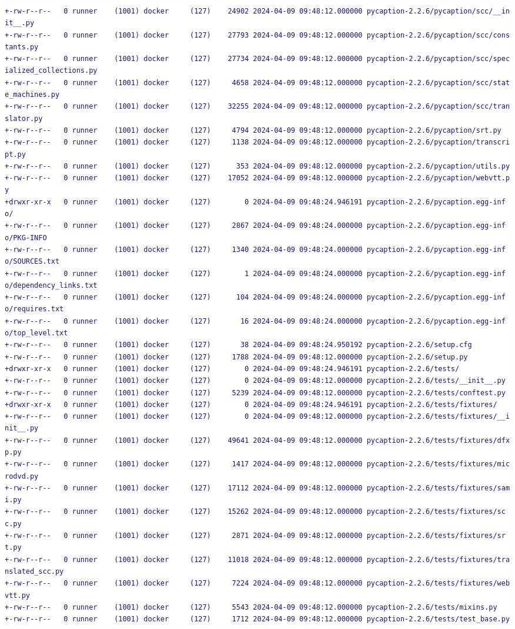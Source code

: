 ```diff
+-rw-r--r--   0 runner    (1001) docker     (127)    24902 2024-04-09 09:48:12.000000 pycaption-2.2.6/pycaption/scc/__init__.py
+-rw-r--r--   0 runner    (1001) docker     (127)    27793 2024-04-09 09:48:12.000000 pycaption-2.2.6/pycaption/scc/constants.py
+-rw-r--r--   0 runner    (1001) docker     (127)    27734 2024-04-09 09:48:12.000000 pycaption-2.2.6/pycaption/scc/specialized_collections.py
+-rw-r--r--   0 runner    (1001) docker     (127)     4658 2024-04-09 09:48:12.000000 pycaption-2.2.6/pycaption/scc/state_machines.py
+-rw-r--r--   0 runner    (1001) docker     (127)    32255 2024-04-09 09:48:12.000000 pycaption-2.2.6/pycaption/scc/translator.py
+-rw-r--r--   0 runner    (1001) docker     (127)     4794 2024-04-09 09:48:12.000000 pycaption-2.2.6/pycaption/srt.py
+-rw-r--r--   0 runner    (1001) docker     (127)     1138 2024-04-09 09:48:12.000000 pycaption-2.2.6/pycaption/transcript.py
+-rw-r--r--   0 runner    (1001) docker     (127)      353 2024-04-09 09:48:12.000000 pycaption-2.2.6/pycaption/utils.py
+-rw-r--r--   0 runner    (1001) docker     (127)    17052 2024-04-09 09:48:12.000000 pycaption-2.2.6/pycaption/webvtt.py
+drwxr-xr-x   0 runner    (1001) docker     (127)        0 2024-04-09 09:48:24.946191 pycaption-2.2.6/pycaption.egg-info/
+-rw-r--r--   0 runner    (1001) docker     (127)     2867 2024-04-09 09:48:24.000000 pycaption-2.2.6/pycaption.egg-info/PKG-INFO
+-rw-r--r--   0 runner    (1001) docker     (127)     1340 2024-04-09 09:48:24.000000 pycaption-2.2.6/pycaption.egg-info/SOURCES.txt
+-rw-r--r--   0 runner    (1001) docker     (127)        1 2024-04-09 09:48:24.000000 pycaption-2.2.6/pycaption.egg-info/dependency_links.txt
+-rw-r--r--   0 runner    (1001) docker     (127)      104 2024-04-09 09:48:24.000000 pycaption-2.2.6/pycaption.egg-info/requires.txt
+-rw-r--r--   0 runner    (1001) docker     (127)       16 2024-04-09 09:48:24.000000 pycaption-2.2.6/pycaption.egg-info/top_level.txt
+-rw-r--r--   0 runner    (1001) docker     (127)       38 2024-04-09 09:48:24.950192 pycaption-2.2.6/setup.cfg
+-rw-r--r--   0 runner    (1001) docker     (127)     1788 2024-04-09 09:48:12.000000 pycaption-2.2.6/setup.py
+drwxr-xr-x   0 runner    (1001) docker     (127)        0 2024-04-09 09:48:24.946191 pycaption-2.2.6/tests/
+-rw-r--r--   0 runner    (1001) docker     (127)        0 2024-04-09 09:48:12.000000 pycaption-2.2.6/tests/__init__.py
+-rw-r--r--   0 runner    (1001) docker     (127)     5239 2024-04-09 09:48:12.000000 pycaption-2.2.6/tests/conftest.py
+drwxr-xr-x   0 runner    (1001) docker     (127)        0 2024-04-09 09:48:24.946191 pycaption-2.2.6/tests/fixtures/
+-rw-r--r--   0 runner    (1001) docker     (127)        0 2024-04-09 09:48:12.000000 pycaption-2.2.6/tests/fixtures/__init__.py
+-rw-r--r--   0 runner    (1001) docker     (127)    49641 2024-04-09 09:48:12.000000 pycaption-2.2.6/tests/fixtures/dfxp.py
+-rw-r--r--   0 runner    (1001) docker     (127)     1417 2024-04-09 09:48:12.000000 pycaption-2.2.6/tests/fixtures/microdvd.py
+-rw-r--r--   0 runner    (1001) docker     (127)    17112 2024-04-09 09:48:12.000000 pycaption-2.2.6/tests/fixtures/sami.py
+-rw-r--r--   0 runner    (1001) docker     (127)    15262 2024-04-09 09:48:12.000000 pycaption-2.2.6/tests/fixtures/scc.py
+-rw-r--r--   0 runner    (1001) docker     (127)     2871 2024-04-09 09:48:12.000000 pycaption-2.2.6/tests/fixtures/srt.py
+-rw-r--r--   0 runner    (1001) docker     (127)    11018 2024-04-09 09:48:12.000000 pycaption-2.2.6/tests/fixtures/translated_scc.py
+-rw-r--r--   0 runner    (1001) docker     (127)     7224 2024-04-09 09:48:12.000000 pycaption-2.2.6/tests/fixtures/webvtt.py
+-rw-r--r--   0 runner    (1001) docker     (127)     5543 2024-04-09 09:48:12.000000 pycaption-2.2.6/tests/mixins.py
+-rw-r--r--   0 runner    (1001) docker     (127)     1712 2024-04-09 09:48:12.000000 pycaption-2.2.6/tests/test_base.py
```
